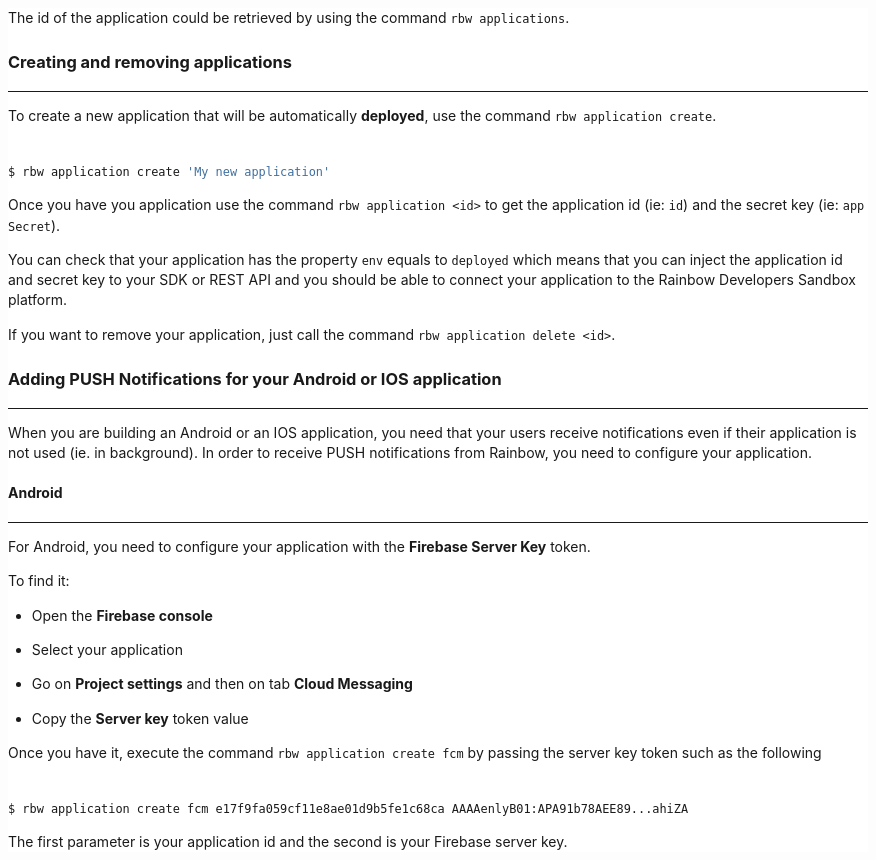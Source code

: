 The id of the application could be retrieved by using the command `rbw applications`.


### Creating and removing applications
---

To create a new application that will be automatically **deployed**, use the command `rbw application create`.

```bash

$ rbw application create 'My new application'

```

Once you have you application use the command `rbw application <id>` to get the application id (ie: `id`) and the secret key (ie: `appSecret`).

You can check that your application has the property `env` equals to `deployed` which means that you can inject the application id and secret key to your SDK or REST API and you should be able to connect your application to the Rainbow Developers Sandbox platform.

If you want to remove your application, just call the command `rbw application delete <id>`.


### Adding PUSH Notifications for your Android or IOS application
---

When you are building an Android or an IOS application, you need that your users receive notifications even if their application is not used (ie. in background). In order to receive PUSH notifications from Rainbow, you need to configure your application.


#### Android
---

For Android, you need to configure your application with the **Firebase Server Key** token.

To find it:

- Open the **Firebase console**

- Select your application

- Go on **Project settings** and then on tab **Cloud Messaging**

- Copy the **Server key** token value

Once you have it, execute the command `rbw application create fcm` by passing the server key token such as the following

```bash

$ rbw application create fcm e17f9fa059cf11e8ae01d9b5fe1c68ca AAAAenlyB01:APA91b78AEE89...ahiZA

```

The first parameter is your application id and the second is your Firebase server key.
